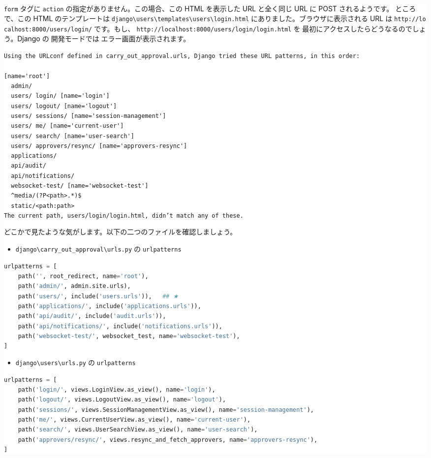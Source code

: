 `form` タグに `action` の指定がありません。この場合、この HTML を表示した URL と全く同じ URL に POST されるようです。
ところで、この HTML のテンプレートは `django\users\templates\users\login.html` にありました。ブラウザに表示される
URL は `http://localhost:8000/users/login/` です。もし、 `http://localhost:8000/users/login/login.html` を
最初にアクセスしたらどうなるのでしょう。Django の 開発モードでは エラー画面が表示されます。

```
Using the URLconf defined in carry_out_approval.urls, Django tried these URL patterns, in this order:

[name='root']
  admin/
  users/ login/ [name='login']
  users/ logout/ [name='logout']
  users/ sessions/ [name='session-management']
  users/ me/ [name='current-user']
  users/ search/ [name='user-search']
  users/ approvers/resync/ [name='approvers-resync']
  applications/
  api/audit/
  api/notifications/
  websocket-test/ [name='websocket-test']
  ^media/(?P<path>.*)$
  static/<path:path>
The current path, users/login/login.html, didn’t match any of these.
```

どこかで見たような気がします。以下の二つのファイルを確認しましょう。

- `django\carry_out_approval\urls.py` の `urlpatterns`

```python
urlpatterns = [
    path('', root_redirect, name='root'),
    path('admin/', admin.site.urls),
    path('users/', include('users.urls')),   ## ★
    path('applications/', include('applications.urls')),
    path('api/audit/', include('audit.urls')),
    path('api/notifications/', include('notifications.urls')),
    path('websocket-test/', websocket_test, name='websocket-test'),
]
```

- `django\users\urls.py` の `urlpatterns`

```python
urlpatterns = [
    path('login/', views.LoginView.as_view(), name='login'),
    path('logout/', views.LogoutView.as_view(), name='logout'),
    path('sessions/', views.SessionManagementView.as_view(), name='session-management'),
    path('me/', views.CurrentUserView.as_view(), name='current-user'),
    path('search/', views.UserSearchView.as_view(), name='user-search'),
    path('approvers/resync/', views.resync_and_fetch_approvers, name='approvers-resync'),
]
```
